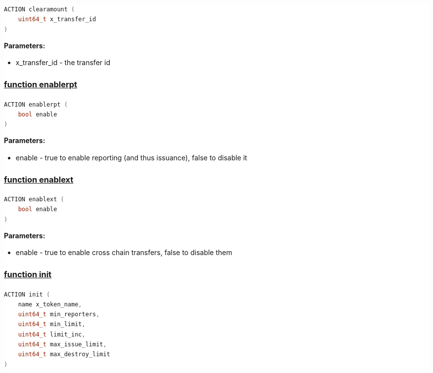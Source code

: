 
```cpp
ACTION clearamount (
    uint64_t x_transfer_id
) 
```




**Parameters:**


* x\_transfer\_id - the transfer id 



        

### <a href="#function-enablerpt" id="function-enablerpt">function enablerpt </a>


```cpp
ACTION enablerpt (
    bool enable
) 
```




**Parameters:**


* enable - true to enable reporting (and thus issuance), false to disable it 



        

### <a href="#function-enablext" id="function-enablext">function enablext </a>


```cpp
ACTION enablext (
    bool enable
) 
```




**Parameters:**


* enable - true to enable cross chain transfers, false to disable them 



        

### <a href="#function-init" id="function-init">function init </a>


```cpp
ACTION init (
    name x_token_name,
    uint64_t min_reporters,
    uint64_t min_limit,
    uint64_t limit_inc,
    uint64_t max_issue_limit,
    uint64_t max_destroy_limit
) 
```
